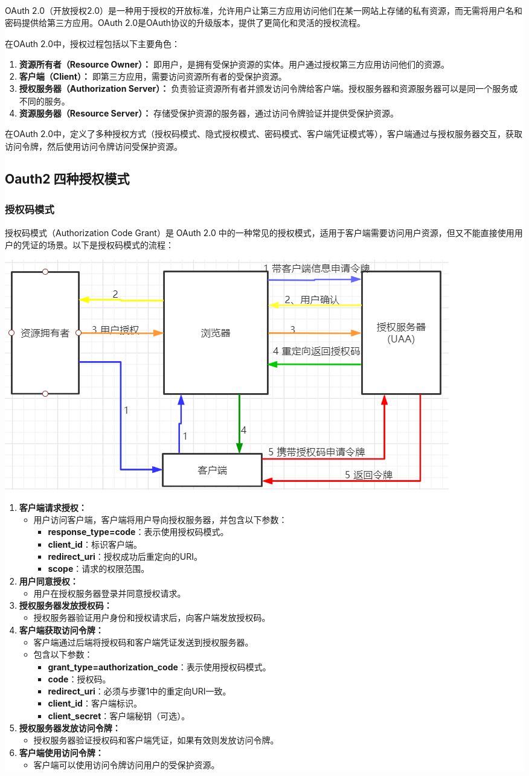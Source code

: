 OAuth 2.0（开放授权2.0）是一种用于授权的开放标准，允许用户让第三方应用访问他们在某一网站上存储的私有资源，而无需将用户名和密码提供给第三方应用。OAuth 2.0是OAuth协议的升级版本，提供了更简化和灵活的授权流程。

在OAuth 2.0中，授权过程包括以下主要角色：

1. **资源所有者（Resource Owner）：** 即用户，是拥有受保护资源的实体。用户通过授权第三方应用访问他们的资源。
2. **客户端（Client）：** 即第三方应用，需要访问资源所有者的受保护资源。
3. **授权服务器（Authorization Server）：** 负责验证资源所有者并颁发访问令牌给客户端。授权服务器和资源服务器可以是同一个服务或不同的服务。
4. **资源服务器（Resource Server）：** 存储受保护资源的服务器，通过访问令牌验证并提供受保护资源。

在OAuth 2.0中，定义了多种授权方式（授权码模式、隐式授权模式、密码模式、客户端凭证模式等），客户端通过与授权服务器交互，获取访问令牌，然后使用访问令牌访问受保护资源。

## Oauth2 四种授权模式

### 授权码模式

授权码模式（Authorization Code Grant）是 OAuth 2.0 中的一种常见的授权模式，适用于客户端需要访问用户资源，但又不能直接使用用户的凭证的场景。以下是授权码模式的流程：

![1703487401846-7176f7d9-540d-4a9c-a01d-421384366eb2.png](./img/w6XkQNurMyvzUomH/1703487401846-7176f7d9-540d-4a9c-a01d-421384366eb2-053760.png)

1. **客户端请求授权：**
    - 用户访问客户端，客户端将用户导向授权服务器，并包含以下参数：
        - **response_type=code**：表示使用授权码模式。
        - **client_id**：标识客户端。
        - **redirect_uri**：授权成功后重定向的URI。
        - **scope**：请求的权限范围。
2. **用户同意授权：**
    - 用户在授权服务器登录并同意授权请求。
3. **授权服务器发放授权码：**
    - 授权服务器验证用户身份和授权请求后，向客户端发放授权码。
4. **客户端获取访问令牌：**
    - 客户端通过后端将授权码和客户端凭证发送到授权服务器。
    - 包含以下参数：
        - **grant_type=authorization_code**：表示使用授权码模式。
        - **code**：授权码。
        - **redirect_uri**：必须与步骤1中的重定向URI一致。
        - **client_id**：客户端标识。
        - **client_secret**：客户端秘钥（可选）。
5. **授权服务器发放访问令牌：**
    - 授权服务器验证授权码和客户端凭证，如果有效则发放访问令牌。
6. **客户端使用访问令牌：**
    - 客户端可以使用访问令牌访问用户的受保护资源。
